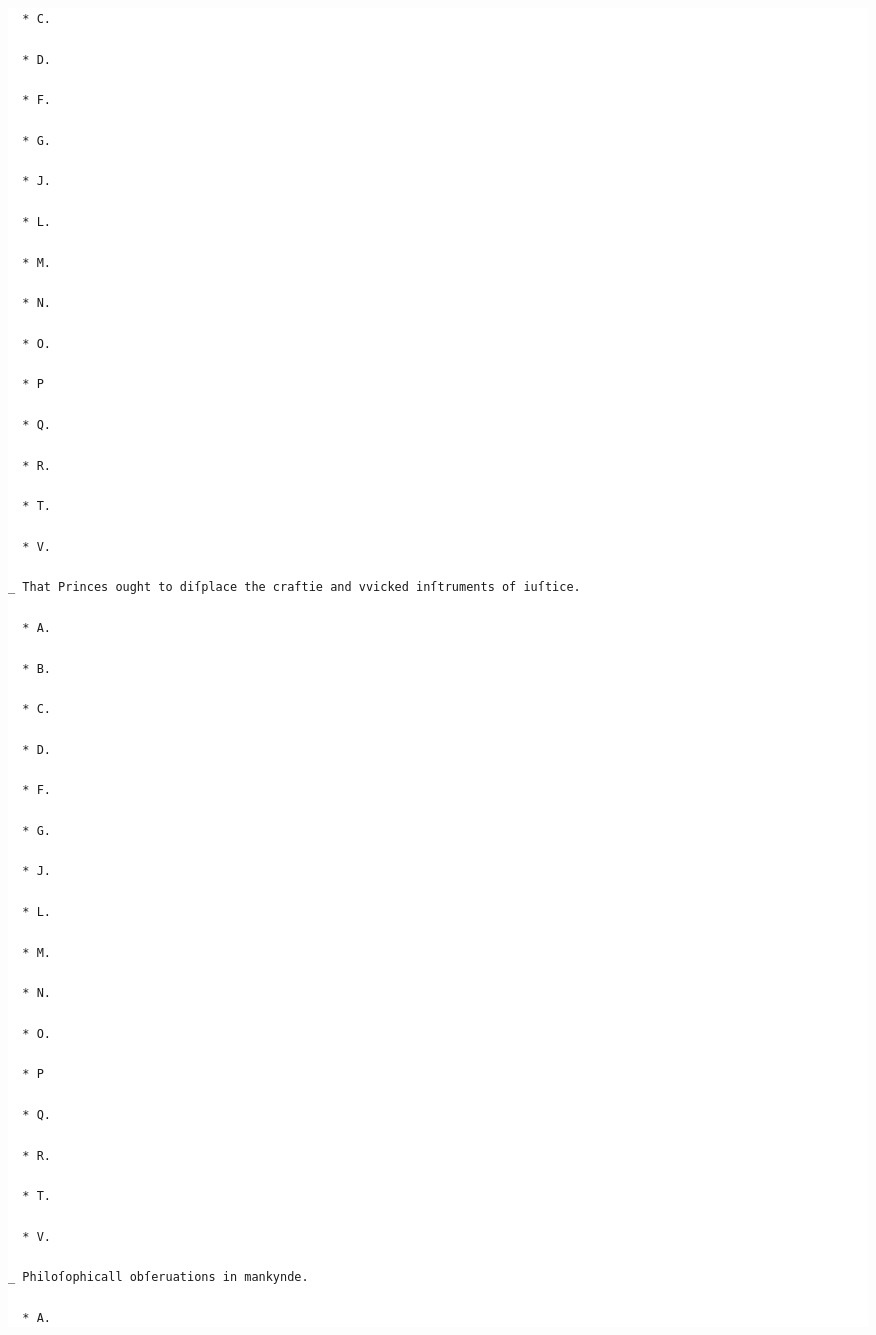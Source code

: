       * C.

      * D.

      * F.

      * G.

      * J.

      * L.

      * M.

      * N.

      * O.

      * P

      * Q.

      * R.

      * T.

      * V.

    _ That Princes ought to diſplace the craftie and vvicked inſtruments of iuſtice.

      * A.

      * B.

      * C.

      * D.

      * F.

      * G.

      * J.

      * L.

      * M.

      * N.

      * O.

      * P

      * Q.

      * R.

      * T.

      * V.

    _ Philoſophicall obſeruations in mankynde.

      * A.
